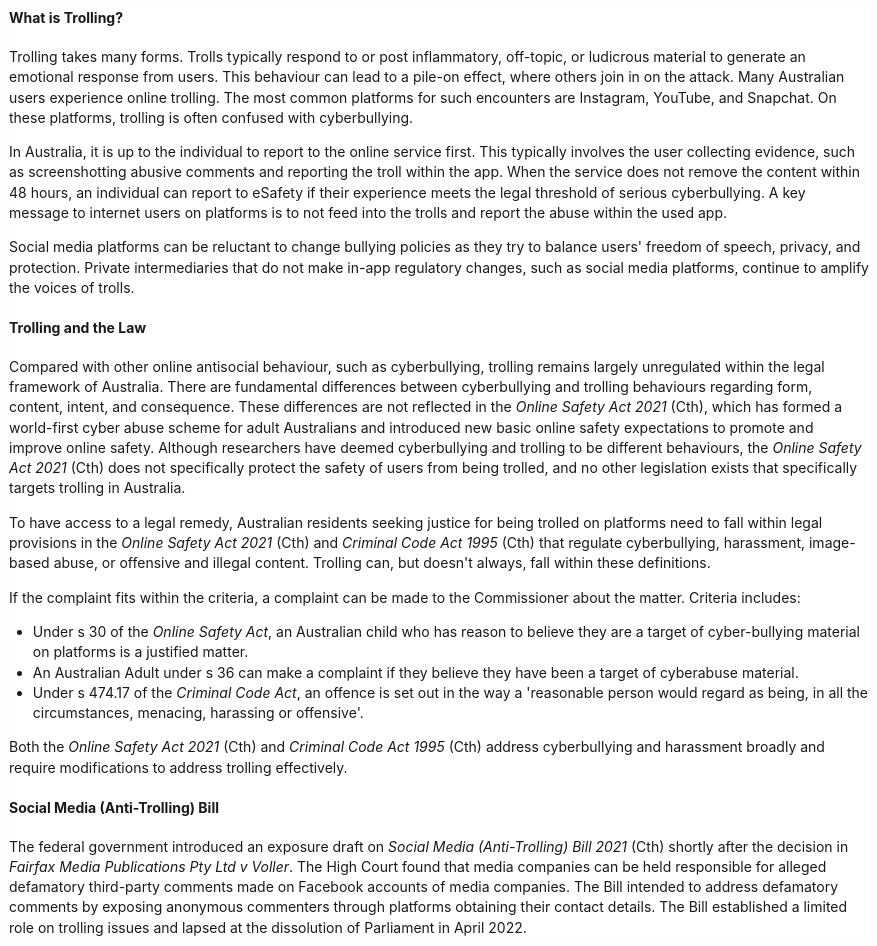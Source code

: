 #### What is Trolling?

Trolling takes many forms. Trolls typically respond to or post inflammatory, off-topic, or ludicrous material to generate an emotional response from users. This behaviour can lead to a pile-on effect, where others join in on the attack. Many Australian users experience online trolling. The most common platforms for such encounters are Instagram, YouTube, and Snapchat. On these platforms, trolling is often confused with cyberbullying.

In Australia, it is up to the individual to report to the online service first. This typically involves the user collecting evidence, such as screenshotting abusive comments and reporting the troll within the app. When the service does not remove the content within 48 hours, an individual can report to eSafety if their experience meets the legal threshold of serious cyberbullying. A key message to internet users on platforms is to not feed into the trolls and report the abuse within the used app.

Social media platforms can be reluctant to change bullying policies as they try to balance users' freedom of speech, privacy, and protection. Private intermediaries that do not make in-app regulatory changes, such as social media platforms, continue to amplify the voices of trolls.

#### Trolling and the Law

Compared with other online antisocial behaviour, such as cyberbullying, trolling remains largely unregulated within the legal framework of Australia. There are fundamental differences between cyberbullying and trolling behaviours regarding form, content, intent, and consequence. These differences are not reflected in the _Online Safety Act 2021_ (Cth), which has formed a world-first cyber abuse scheme for adult Australians and introduced new basic online safety expectations to promote and improve online safety. Although researchers have deemed cyberbullying and trolling to be different behaviours, the _Online Safety Act 2021_ (Cth) does not specifically protect the safety of users from being trolled, and no other legislation exists that specifically targets trolling in Australia.

To have access to a legal remedy, Australian residents seeking justice for being trolled on platforms need to fall within legal provisions in the _Online Safety Act 2021_ (Cth) and _Criminal Code Act 1995_ (Cth) that regulate cyberbullying, harassment, image-based abuse, or offensive and illegal content. Trolling can, but doesn't always, fall within these definitions.

If the complaint fits within the criteria, a complaint can be made to the Commissioner about the matter. Criteria includes:

* Under s 30 of the _Online Safety Act_, an Australian child who has reason to believe they are a target of cyber-bullying material on platforms is a justified matter.
* An Australian Adult under s 36 can make a complaint if they believe they have been a target of cyberabuse material.
* Under s 474.17 of the _Criminal Code Act_, an offence is set out in the way a 'reasonable person would regard as being, in all the circumstances, menacing, harassing or offensive'.

Both the _Online Safety Act 2021_ (Cth) and _Criminal Code Act 1995_ (Cth) address cyberbullying and harassment broadly and require modifications to address trolling effectively.

#### Social Media (Anti-Trolling) Bill

The federal government introduced an exposure draft on _Social Media (Anti-Trolling) Bill 2021_ (Cth) shortly after the decision in _Fairfax Media Publications Pty Ltd v Voller_. The High Court found that media companies can be held responsible for alleged defamatory third-party comments made on Facebook accounts of media companies. The Bill intended to address defamatory comments by exposing anonymous commenters through platforms obtaining their contact details. The Bill established a limited role on trolling issues and lapsed at the dissolution of Parliament in April 2022.
